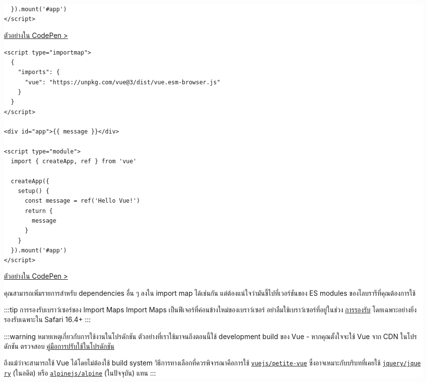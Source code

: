 ```html{1-7,12}
  }).mount('#app')
</script>
```

[ตัวอย่างใน CodePen >](https://codepen.io/vuejs-examples/pen/wvQKQyM)

</div>

<div class="composition-api">

```html{1-7,12}
<script type="importmap">
  {
    "imports": {
      "vue": "https://unpkg.com/vue@3/dist/vue.esm-browser.js"
    }
  }
</script>

<div id="app">{{ message }}</div>

<script type="module">
  import { createApp, ref } from 'vue'

  createApp({
    setup() {
      const message = ref('Hello Vue!')
      return {
        message
      }
    }
  }).mount('#app')
</script>
```

[ตัวอย่างใน CodePen >](https://codepen.io/vuejs-examples/pen/YzRyRYM)

</div>

คุณสามารถเพิ่มรายการสำหรับ dependencies อื่น ๆ ลงใน import map ได้เช่นกัน แต่ต้องแน่ใจว่ามันชี้ไปที่เวอร์ชันของ ES modules ของไลบรารีที่คุณต้องการใช้

:::tip การรองรับเบราว์เซอร์ของ Import Maps
Import Maps เป็นฟีเจอร์ที่ค่อนข้างใหม่ของเบราว์เซอร์ อย่าลืมใช้เบราว์เซอร์ที่อยู่ในช่วง [การรองรับ](https://caniuse.com/import-maps) โดยเฉพาะอย่างยิ่ง รองรับเฉพาะใน Safari 16.4+
:::

:::warning หมายเหตุเกี่ยวกับการใช้งานในโปรดักชัน
ตัวอย่างที่เราใช้มาจนถึงตอนนี้ใช้ development build ของ Vue - หากคุณตั้งใจจะใช้ Vue จาก CDN ในโปรดักชัน ตรวจสอบ [คู่มือการปรับใช้ในโปรดักชัน](/guide/best-practices/production-deployment#without-build-tools)

ถึงแม้ว่าจะสามารถใช้ Vue ได้โดยไม่ต้องใช้ build system วิธีการทางเลือกที่ควรพิจารณาคือการใช้ [`vuejs/petite-vue`](https://github.com/vuejs/petite-vue) ซึ่งอาจเหมาะกับบริบทที่เคยใช้ [`jquery/jquery`](https://github.com/jquery/jquery) (ในอดีต) หรือ [`alpinejs/alpine`](https://github.com/alpinejs/alpine) (ในปัจจุบัน) แทน
:::
